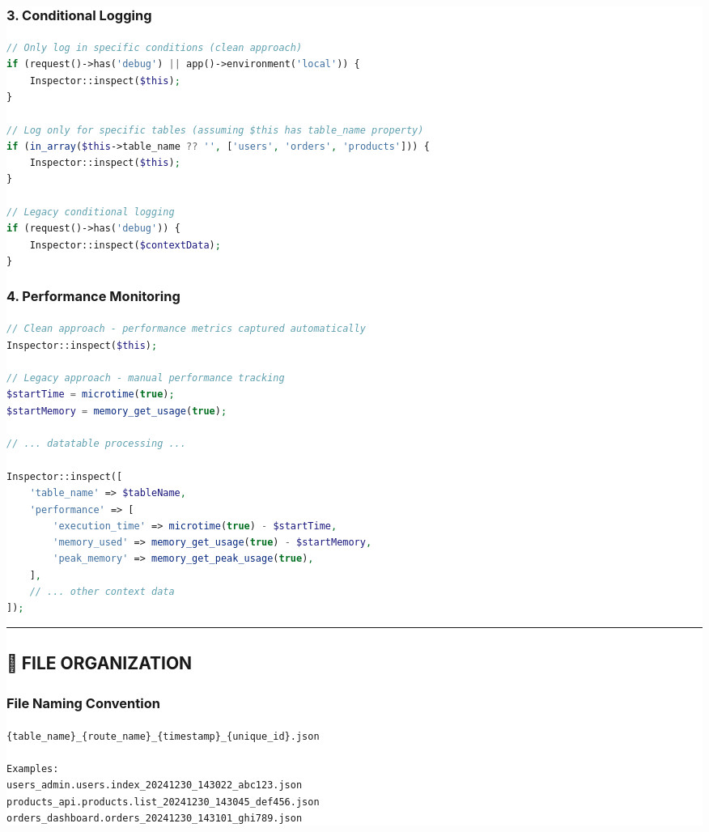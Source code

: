 ### **3. Conditional Logging**
```php
// Only log in specific conditions (clean approach)
if (request()->has('debug') || app()->environment('local')) {
    Inspector::inspect($this);
}

// Log only for specific tables (assuming $this has table_name property)
if (in_array($this->table_name ?? '', ['users', 'orders', 'products'])) {
    Inspector::inspect($this);
}

// Legacy conditional logging
if (request()->has('debug')) {
    Inspector::inspect($contextData);
}
```

### **4. Performance Monitoring**
```php
// Clean approach - performance metrics captured automatically
Inspector::inspect($this);

// Legacy approach - manual performance tracking
$startTime = microtime(true);
$startMemory = memory_get_usage(true);

// ... datatable processing ...

Inspector::inspect([
    'table_name' => $tableName,
    'performance' => [
        'execution_time' => microtime(true) - $startTime,
        'memory_used' => memory_get_usage(true) - $startMemory,
        'peak_memory' => memory_get_peak_usage(true),
    ],
    // ... other context data
]);
```

---

## 📁 **FILE ORGANIZATION**

### **File Naming Convention**
```
{table_name}_{route_name}_{timestamp}_{unique_id}.json

Examples:
users_admin.users.index_20241230_143022_abc123.json
products_api.products.list_20241230_143045_def456.json
orders_dashboard.orders_20241230_143101_ghi789.json
```
